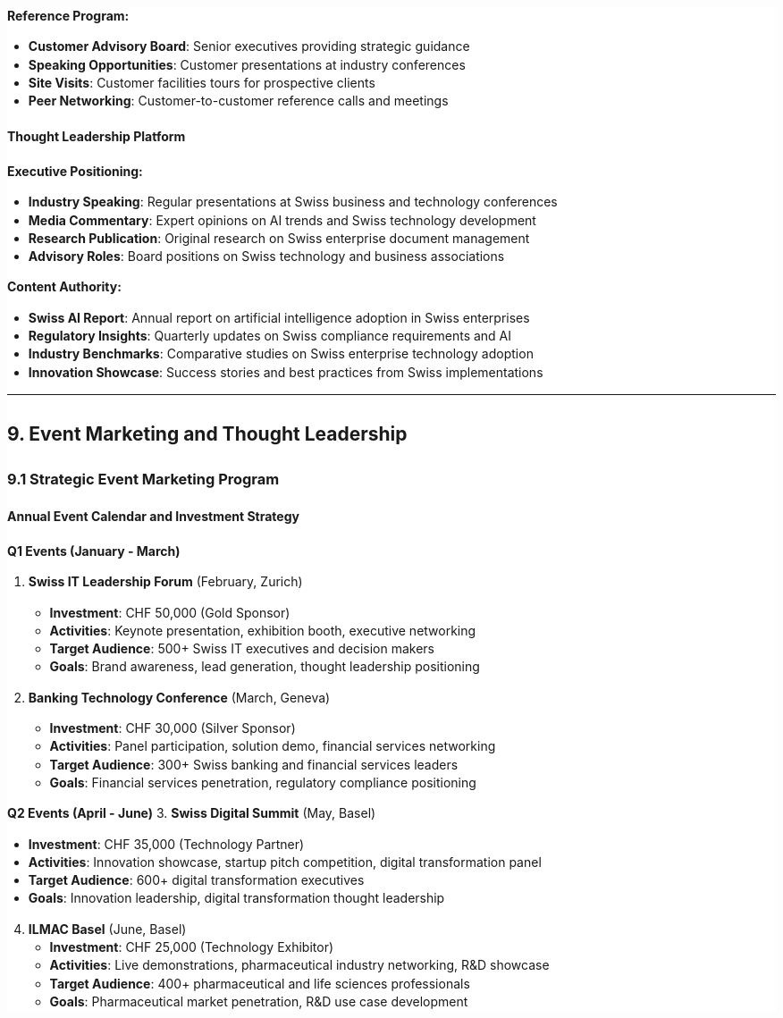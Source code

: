 **Reference Program:**
- **Customer Advisory Board**: Senior executives providing strategic guidance
- **Speaking Opportunities**: Customer presentations at industry conferences
- **Site Visits**: Customer facilities tours for prospective clients
- **Peer Networking**: Customer-to-customer reference calls and meetings

#### **Thought Leadership Platform**

**Executive Positioning:**
- **Industry Speaking**: Regular presentations at Swiss business and technology conferences
- **Media Commentary**: Expert opinions on AI trends and Swiss technology development
- **Research Publication**: Original research on Swiss enterprise document management
- **Advisory Roles**: Board positions on Swiss technology and business associations

**Content Authority:**
- **Swiss AI Report**: Annual report on artificial intelligence adoption in Swiss enterprises
- **Regulatory Insights**: Quarterly updates on Swiss compliance requirements and AI
- **Industry Benchmarks**: Comparative studies on Swiss enterprise technology adoption
- **Innovation Showcase**: Success stories and best practices from Swiss implementations

---

## 9. Event Marketing and Thought Leadership

### 9.1 Strategic Event Marketing Program

#### **Annual Event Calendar and Investment Strategy**

**Q1 Events (January - March)**
1. **Swiss IT Leadership Forum** (February, Zurich)
   - **Investment**: CHF 50,000 (Gold Sponsor)
   - **Activities**: Keynote presentation, exhibition booth, executive networking
   - **Target Audience**: 500+ Swiss IT executives and decision makers
   - **Goals**: Brand awareness, lead generation, thought leadership positioning

2. **Banking Technology Conference** (March, Geneva)
   - **Investment**: CHF 30,000 (Silver Sponsor)
   - **Activities**: Panel participation, solution demo, financial services networking
   - **Target Audience**: 300+ Swiss banking and financial services leaders
   - **Goals**: Financial services penetration, regulatory compliance positioning

**Q2 Events (April - June)**
3. **Swiss Digital Summit** (May, Basel)
   - **Investment**: CHF 35,000 (Technology Partner)
   - **Activities**: Innovation showcase, startup pitch competition, digital transformation panel
   - **Target Audience**: 600+ digital transformation executives
   - **Goals**: Innovation leadership, digital transformation thought leadership

4. **ILMAC Basel** (June, Basel)
   - **Investment**: CHF 25,000 (Technology Exhibitor)
   - **Activities**: Live demonstrations, pharmaceutical industry networking, R&D showcase
   - **Target Audience**: 400+ pharmaceutical and life sciences professionals
   - **Goals**: Pharmaceutical market penetration, R&D use case development
